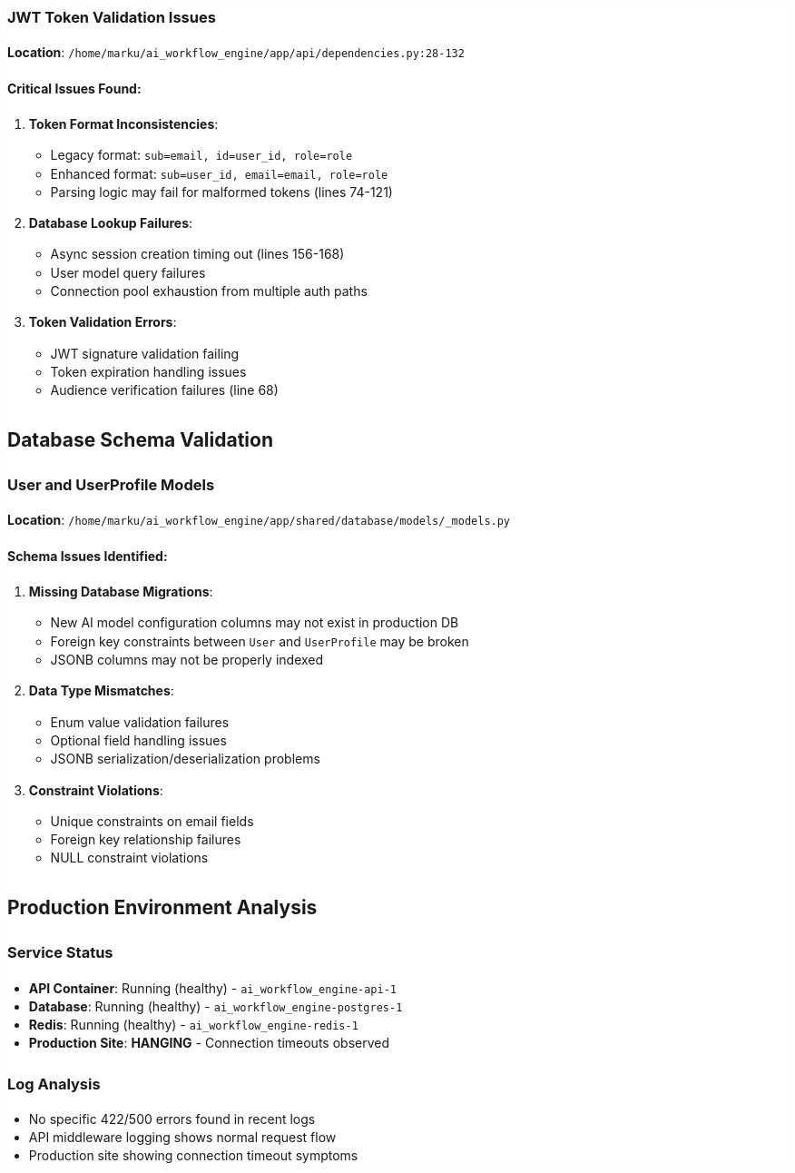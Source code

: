 ### JWT Token Validation Issues

**Location**: `/home/marku/ai_workflow_engine/app/api/dependencies.py:28-132`

#### Critical Issues Found:

1. **Token Format Inconsistencies**:
   - Legacy format: `sub=email, id=user_id, role=role`
   - Enhanced format: `sub=user_id, email=email, role=role`
   - Parsing logic may fail for malformed tokens (lines 74-121)

2. **Database Lookup Failures**:
   - Async session creation timing out (lines 156-168)
   - User model query failures
   - Connection pool exhaustion from multiple auth paths

3. **Token Validation Errors**:
   - JWT signature validation failing
   - Token expiration handling issues
   - Audience verification failures (line 68)

## Database Schema Validation

### User and UserProfile Models

**Location**: `/home/marku/ai_workflow_engine/app/shared/database/models/_models.py`

#### Schema Issues Identified:

1. **Missing Database Migrations**:
   - New AI model configuration columns may not exist in production DB
   - Foreign key constraints between `User` and `UserProfile` may be broken
   - JSONB columns may not be properly indexed

2. **Data Type Mismatches**:
   - Enum value validation failures
   - Optional field handling issues
   - JSONB serialization/deserialization problems

3. **Constraint Violations**:
   - Unique constraints on email fields
   - Foreign key relationship failures
   - NULL constraint violations

## Production Environment Analysis

### Service Status
- **API Container**: Running (healthy) - `ai_workflow_engine-api-1`
- **Database**: Running (healthy) - `ai_workflow_engine-postgres-1`  
- **Redis**: Running (healthy) - `ai_workflow_engine-redis-1`
- **Production Site**: **HANGING** - Connection timeouts observed

### Log Analysis
- No specific 422/500 errors found in recent logs
- API middleware logging shows normal request flow
- Production site showing connection timeout symptoms
